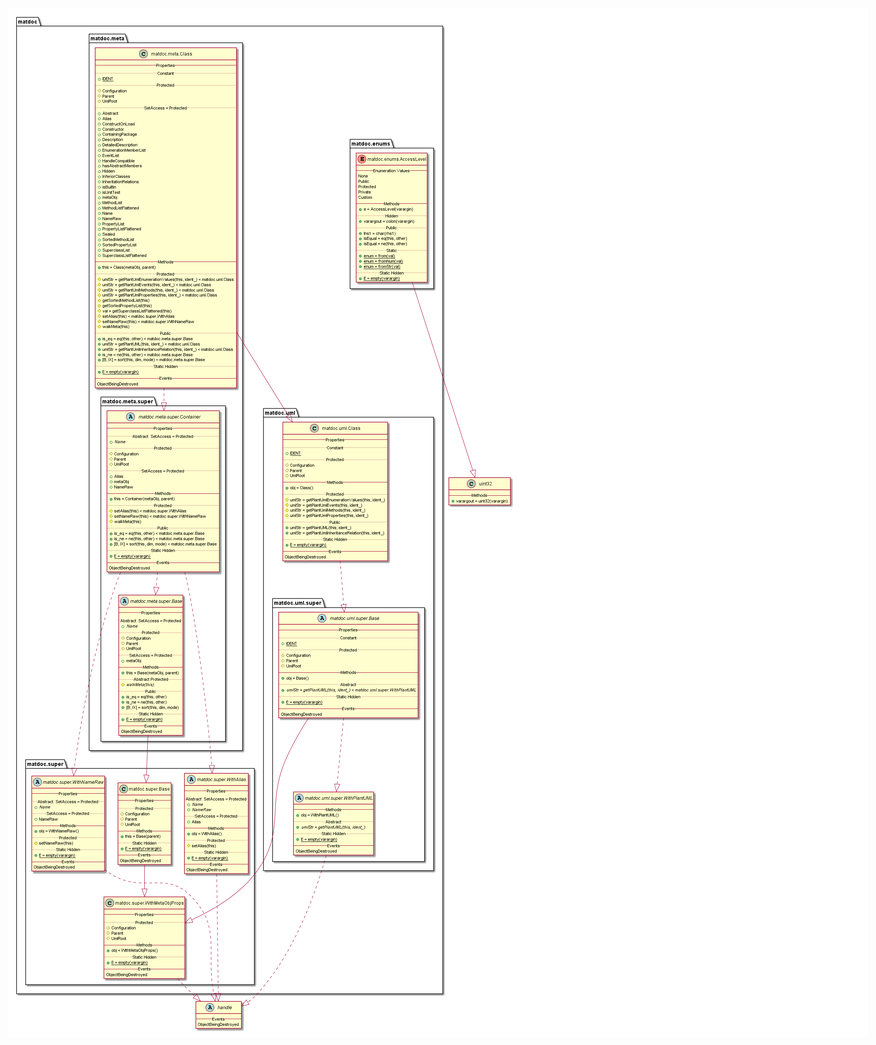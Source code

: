 ![export-class-PropertyInheritanceHint-false.png](uml-examples/export-class-PropertyInheritanceHint-false.png)
